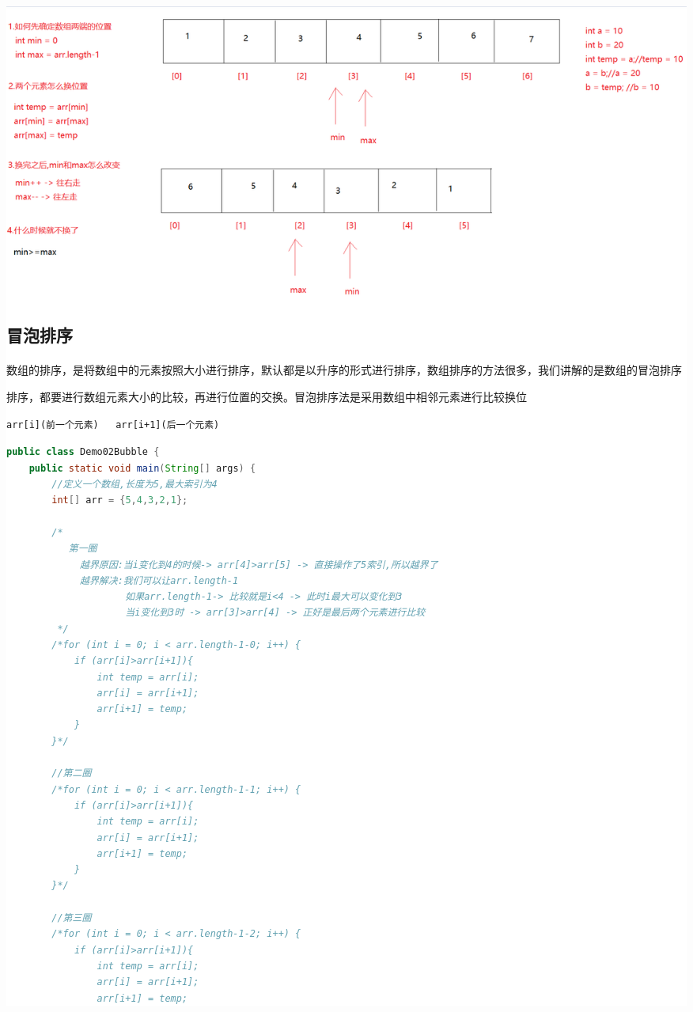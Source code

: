 ![image-20241010142646651](assets/image-20241010142646651.png)

## 冒泡排序

数组的排序，是将数组中的元素按照大小进行排序，默认都是以升序的形式进行排序，数组排序的方法很多，我们讲解的是数组的冒泡排序

排序，都要进行数组元素大小的比较，再进行位置的交换。冒泡排序法是采用数组中相邻元素进行比较换位

`arr[i](前一个元素)   arr[i+1](后一个元素)`

```java
public class Demo02Bubble {
    public static void main(String[] args) {
        //定义一个数组,长度为5,最大索引为4
        int[] arr = {5,4,3,2,1};

        /*
           第一圈
             越界原因:当i变化到4的时候-> arr[4]>arr[5] -> 直接操作了5索引,所以越界了
             越界解决:我们可以让arr.length-1
                     如果arr.length-1-> 比较就是i<4 -> 此时i最大可以变化到3
                     当i变化到3时 -> arr[3]>arr[4] -> 正好是最后两个元素进行比较
         */
        /*for (int i = 0; i < arr.length-1-0; i++) {
            if (arr[i]>arr[i+1]){
                int temp = arr[i];
                arr[i] = arr[i+1];
                arr[i+1] = temp;
            }
        }*/

        //第二圈
        /*for (int i = 0; i < arr.length-1-1; i++) {
            if (arr[i]>arr[i+1]){
                int temp = arr[i];
                arr[i] = arr[i+1];
                arr[i+1] = temp;
            }
        }*/

        //第三圈
        /*for (int i = 0; i < arr.length-1-2; i++) {
            if (arr[i]>arr[i+1]){
                int temp = arr[i];
                arr[i] = arr[i+1];
                arr[i+1] = temp;
```